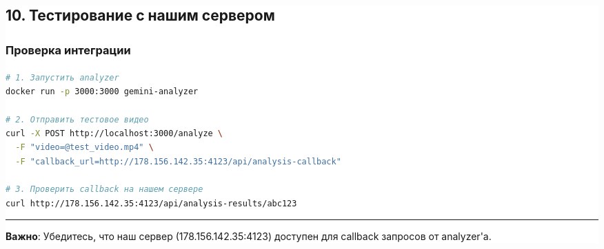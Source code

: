 ## 10. Тестирование с нашим сервером

### Проверка интеграции
```bash
# 1. Запустить analyzer
docker run -p 3000:3000 gemini-analyzer

# 2. Отправить тестовое видео
curl -X POST http://localhost:3000/analyze \
  -F "video=@test_video.mp4" \
  -F "callback_url=http://178.156.142.35:4123/api/analysis-callback"

# 3. Проверить callback на нашем сервере
curl http://178.156.142.35:4123/api/analysis-results/abc123
```

---

**Важно**: Убедитесь, что наш сервер (178.156.142.35:4123) доступен для callback запросов от analyzer'а.

